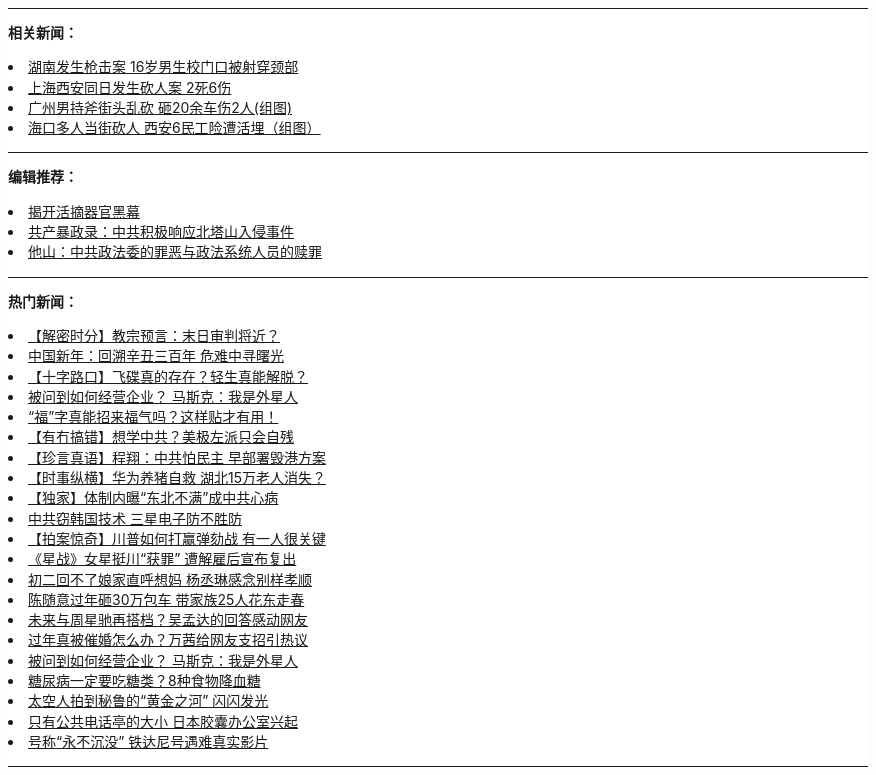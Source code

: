<hr>


<strong>相关新闻：</strong>
<li><a href="https://github.com/oqtfxp321/djy/blob/master/gb/14/3/21/n4111565.md#1">湖南发生枪击案 16岁男生校门口被射穿颈部</a></li>
<li><a href="https://github.com/oqtfxp321/djy/blob/master/gb/14/4/10/n4128591.md#1">上海西安同日发生砍人案 2死6伤</a></li>
<li><a href="https://github.com/oqtfxp321/djy/blob/master/gb/14/4/12/n4129528.md#1">广州男持斧街头乱砍 砸20余车伤2人(组图)</a></li>
<li><a href="https://github.com/oqtfxp321/djy/blob/master/gb/14/4/13/n4130149.md#1">海口多人当街砍人 西安6民工险遭活埋（组图）</a></li>
<hr>


<strong>编辑推荐：</strong>
<li><a href="https://github.com/oqtfxp321/djy/blob/master/gb/10/4/19/n2881569.md?dfh#1" target="_blank">揭开活摘器官黑幕</a></li><li><a href="https://github.com/tsiac2612/djy/blob/master/gb/19/8/10/n11444363.md#1" target="_blank">共产暴政录：中共积极响应北塔山入侵事件</a></li><li><a href="https://github.com/tsiac2612/djy/blob/master/gb/13/1/23/n3784118.md#1" target="_blank">他山：中共政法委的罪恶与政法系统人员的赎罪</a></li>
<hr>

<strong>热门新闻：</strong>
<li><a href="https://github.com/oqtfxp321/djy/blob/master/gb/21/2/10/n12745735.md#1">【解密时分】教宗预言：末日审判将近？</a></li>
<li><a href="https://github.com/oqtfxp321/djy/blob/master/gb/21/2/5/n12734415.md#1">中国新年：回溯辛丑三百年 危难中寻曙光</a></li>
<li><a href="https://github.com/oqtfxp321/djy/blob/master/gb/21/2/10/n12745122.md#1">【十字路口】飞碟真的存在？轻生真能解脱？</a></li>
<li><a href="https://github.com/oqtfxp321/djy/blob/master/gb/21/2/16/n12755606.md#1">被问到如何经营企业？ 马斯克：我是外星人</a></li>
<li><a href="https://github.com/oqtfxp321/djy/blob/master/gb/21/2/6/n12736643.md#1">“福”字真能招来福气吗？这样贴才有用！</a></li>
<li><a href="https://github.com/oqtfxp321/djy/blob/master/gb/21/2/16/n12754938.md#1">【有冇搞错】想学中共？美极左派只会自残</a></li>
<li><a href="https://github.com/oqtfxp321/djy/blob/master/gb/21/2/16/n12756034.md#1">【珍言真语】程翔：中共怕民主 早部署毁港方案</a></li>
<li><a href="https://github.com/oqtfxp321/djy/blob/master/gb/21/2/16/n12756534.md#1">【时事纵横】华为养猪自救 湖北15万老人消失？</a></li>
<li><a href="https://github.com/oqtfxp321/djy/blob/master/gb/21/2/15/n12753131.md#1">【独家】体制内曝“东北不满”成中共心病</a></li>
<li><a href="https://github.com/oqtfxp321/djy/blob/master/gb/21/2/14/n12752892.md#1">中共窃韩国技术 三星电子防不胜防</a></li>
<li><a href="https://github.com/oqtfxp321/djy/blob/master/gb/21/2/15/n12753351.md#1">【拍案惊奇】川普如何打赢弹劾战 有一人很关键</a></li>
<li><a href="https://github.com/oqtfxp321/djy/blob/master/gb/21/2/15/n12753103.md#1">《星战》女星挺川“获罪” 遭解雇后宣布复出</a></li>
<li><a href="https://github.com/oqtfxp321/djy/blob/master/gb/21/2/14/n12752824.md#1">初二回不了娘家直呼想妈 杨丞琳感念别样孝顺</a></li>
<li><a href="https://github.com/oqtfxp321/djy/blob/master/gb/21/2/15/n12753704.md#1">陈随意过年砸30万包车 带家族25人花东走春</a></li>
<li><a href="https://github.com/oqtfxp321/djy/blob/master/gb/21/2/16/n12756186.md#1">未来与周星驰再搭档？吴孟达的回答感动网友</a></li>
<li><a href="https://github.com/oqtfxp321/djy/blob/master/gb/21/2/15/n12754732.md#1">过年真被催婚怎么办？万茜给网友支招引热议</a></li>
<li><a href="https://github.com/oqtfxp321/djy/blob/master/gb/21/2/16/n12755606.md#1">被问到如何经营企业？ 马斯克：我是外星人</a></li>
<li><a href="https://github.com/oqtfxp321/djy/blob/master/gb/21/2/15/n12754726.md#1">糖尿病一定要吃糖类？8种食物降血糖</a></li>
<li><a href="https://github.com/oqtfxp321/djy/blob/master/gb/21/2/15/n12753639.md#1">太空人拍到秘鲁的“黄金之河” 闪闪发光</a></li>
<li><a href="https://github.com/oqtfxp321/djy/blob/master/gb/21/2/15/n12753746.md#1">只有公共电话亭的大小 日本胶囊办公室兴起</a></li>
<li><a href="https://github.com/oqtfxp321/djy/blob/master/gb/21/2/16/n12755439.md#1">号称“永不沉没” 铁达尼号遇难真实影片</a></li>
<hr>